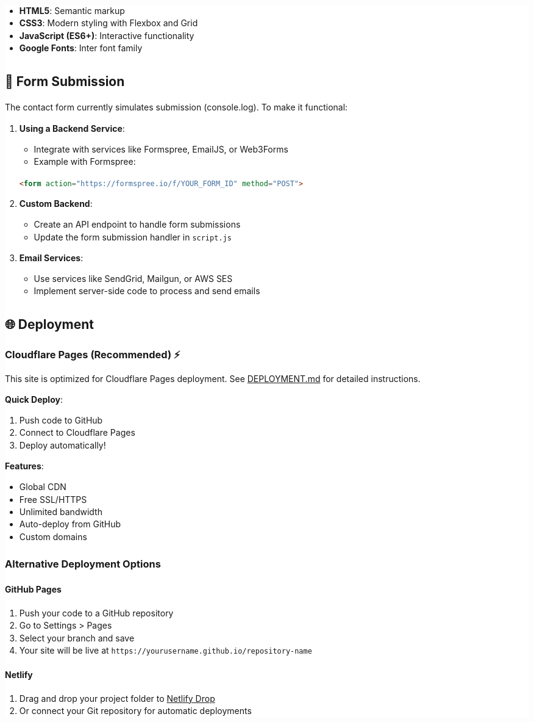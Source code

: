 - **HTML5**: Semantic markup
- **CSS3**: Modern styling with Flexbox and Grid
- **JavaScript (ES6+)**: Interactive functionality
- **Google Fonts**: Inter font family

## 📝 Form Submission

The contact form currently simulates submission (console.log). To make it functional:

1. **Using a Backend Service**: 
   - Integrate with services like Formspree, EmailJS, or Web3Forms
   - Example with Formspree:
   ```html
   <form action="https://formspree.io/f/YOUR_FORM_ID" method="POST">
   ```

2. **Custom Backend**:
   - Create an API endpoint to handle form submissions
   - Update the form submission handler in `script.js`

3. **Email Services**:
   - Use services like SendGrid, Mailgun, or AWS SES
   - Implement server-side code to process and send emails

## 🌐 Deployment

### Cloudflare Pages (Recommended) ⚡

This site is optimized for Cloudflare Pages deployment. See [DEPLOYMENT.md](DEPLOYMENT.md) for detailed instructions.

**Quick Deploy**:
1. Push code to GitHub
2. Connect to Cloudflare Pages
3. Deploy automatically!

**Features**:
- Global CDN
- Free SSL/HTTPS
- Unlimited bandwidth
- Auto-deploy from GitHub
- Custom domains

### Alternative Deployment Options

#### GitHub Pages
1. Push your code to a GitHub repository
2. Go to Settings > Pages
3. Select your branch and save
4. Your site will be live at `https://yourusername.github.io/repository-name`

#### Netlify
1. Drag and drop your project folder to [Netlify Drop](https://app.netlify.com/drop)
2. Or connect your Git repository for automatic deployments
